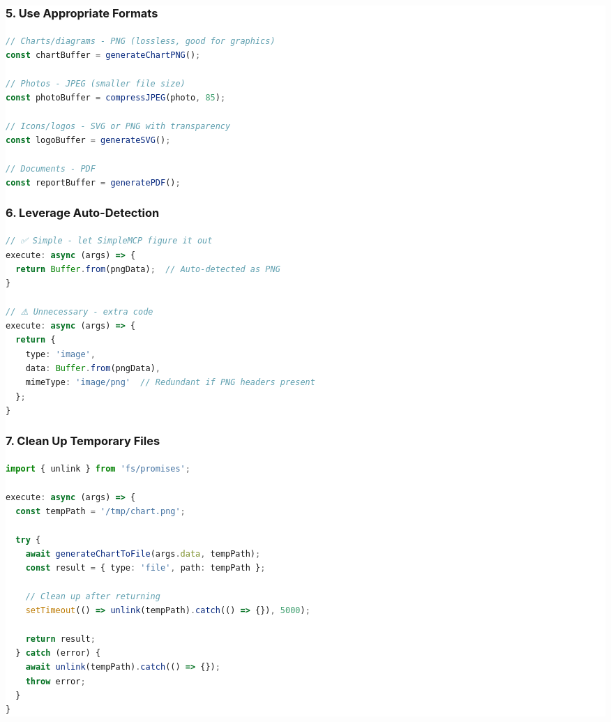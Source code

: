 ### 5. Use Appropriate Formats

```typescript
// Charts/diagrams - PNG (lossless, good for graphics)
const chartBuffer = generateChartPNG();

// Photos - JPEG (smaller file size)
const photoBuffer = compressJPEG(photo, 85);

// Icons/logos - SVG or PNG with transparency
const logoBuffer = generateSVG();

// Documents - PDF
const reportBuffer = generatePDF();
```

### 6. Leverage Auto-Detection

```typescript
// ✅ Simple - let SimpleMCP figure it out
execute: async (args) => {
  return Buffer.from(pngData);  // Auto-detected as PNG
}

// ⚠️ Unnecessary - extra code
execute: async (args) => {
  return {
    type: 'image',
    data: Buffer.from(pngData),
    mimeType: 'image/png'  // Redundant if PNG headers present
  };
}
```

### 7. Clean Up Temporary Files

```typescript
import { unlink } from 'fs/promises';

execute: async (args) => {
  const tempPath = '/tmp/chart.png';

  try {
    await generateChartToFile(args.data, tempPath);
    const result = { type: 'file', path: tempPath };

    // Clean up after returning
    setTimeout(() => unlink(tempPath).catch(() => {}), 5000);

    return result;
  } catch (error) {
    await unlink(tempPath).catch(() => {});
    throw error;
  }
}
```
